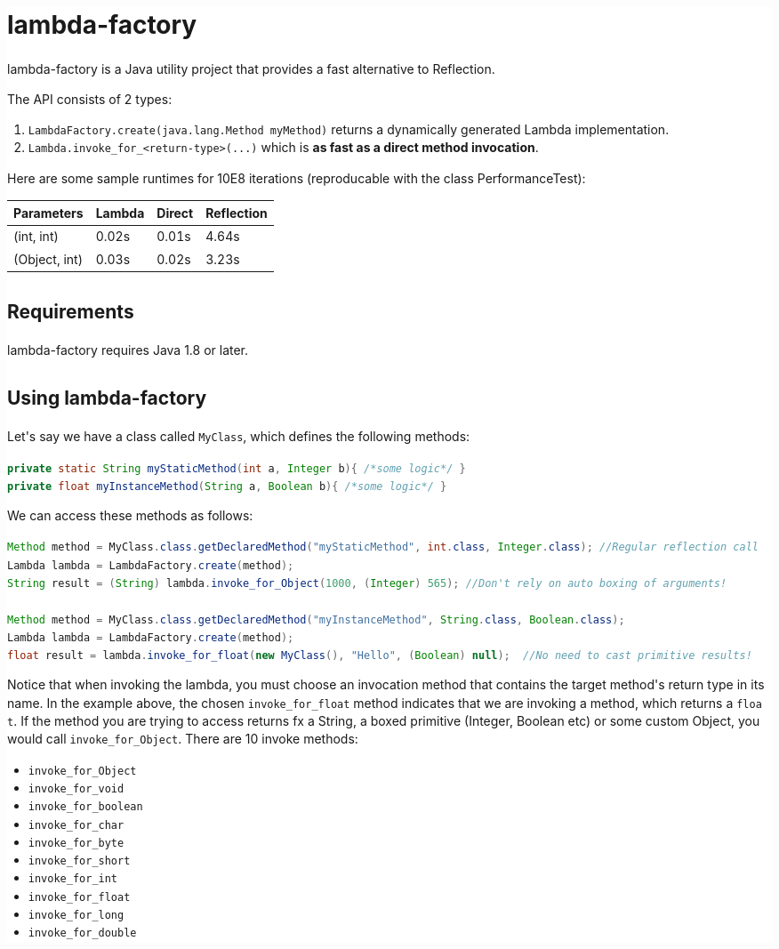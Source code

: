 # lambda-factory
lambda-factory is a Java utility project that provides a fast alternative to Reflection. 

The API consists of 2 types:  
  1. `LambdaFactory.create(java.lang.Method myMethod)` returns a dynamically generated Lambda implementation.  
  2. `Lambda.invoke_for_<return-type>(...)` which is **as fast as a direct method invocation**.

Here are some sample runtimes for 10E8 iterations (reproducable with the class PerformanceTest):

Parameters|Lambda|Direct|Reflection
--- | --- | --- | ---
    (int, int)	 | 0.02s| 0.01s| 4.64s
 (Object, int)	 | 0.03s| 0.02s| 3.23s

## Requirements
lambda-factory requires Java 1.8 or later.

## Using lambda-factory
Let's say we have a class called `MyClass`, which defines the following methods:  
```java
private static String myStaticMethod(int a, Integer b){ /*some logic*/ }
private float myInstanceMethod(String a, Boolean b){ /*some logic*/ }
```
We can access these methods as follows:

```java
Method method = MyClass.class.getDeclaredMethod("myStaticMethod", int.class, Integer.class); //Regular reflection call
Lambda lambda = LambdaFactory.create(method);  
String result = (String) lambda.invoke_for_Object(1000, (Integer) 565); //Don't rely on auto boxing of arguments!

Method method = MyClass.class.getDeclaredMethod("myInstanceMethod", String.class, Boolean.class);
Lambda lambda = LambdaFactory.create(method);
float result = lambda.invoke_for_float(new MyClass(), "Hello", (Boolean) null);  //No need to cast primitive results!
```

Notice that when invoking the lambda, you must choose an invocation method that contains the target method's return type in its name. In the example above, the chosen `invoke_for_float` method indicates that we are invoking a method, which returns a `float`. If the method you are trying to access returns fx a String, a boxed primitive (Integer, Boolean etc) or some custom Object, you would call `invoke_for_Object`. There are 10 invoke methods:  
* `invoke_for_Object`
* `invoke_for_void`
* `invoke_for_boolean`
* `invoke_for_char`
* `invoke_for_byte`
* `invoke_for_short`
* `invoke_for_int`
* `invoke_for_float`
* `invoke_for_long`
* `invoke_for_double`
